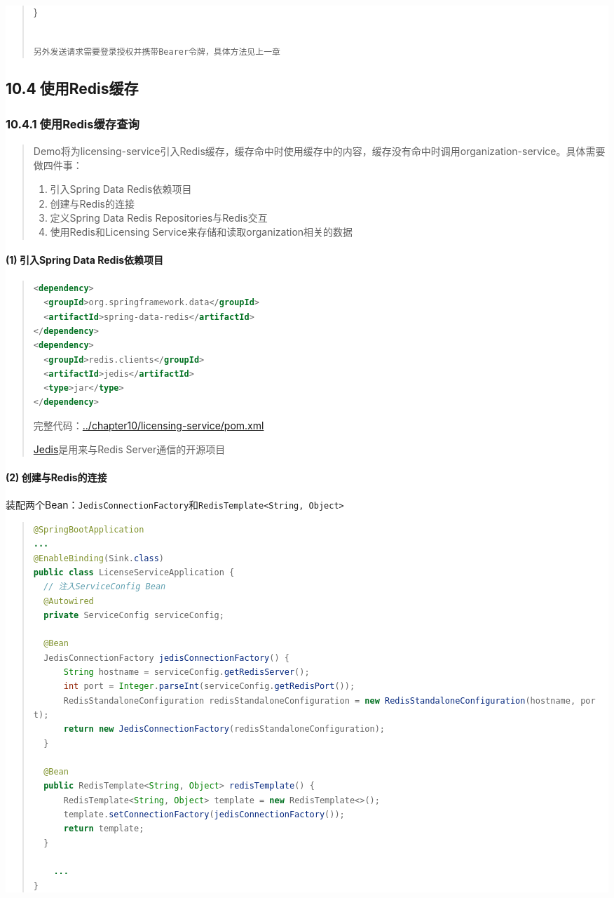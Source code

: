 > }
> ~~~
>
> 另外发送请求需要登录授权并携带Bearer令牌，具体方法见上一章

## 10.4 使用Redis缓存

### 10.4.1 使用Redis缓存查询

> Demo将为licensing-service引入Redis缓存，缓存命中时使用缓存中的内容，缓存没有命中时调用organization-service。具体需要做四件事：
>
> 1. 引入Spring Data Redis依赖项目
> 2. 创建与Redis的连接
> 3. 定义Spring Data Redis Repositories与Redis交互
> 4. 使用Redis和Licensing Service来存储和读取organization相关的数据

#### (1) 引入Spring Data Redis依赖项目

> ~~~xml
> <dependency>
> 	<groupId>org.springframework.data</groupId>
> 	<artifactId>spring-data-redis</artifactId>
> </dependency>
> <dependency>
> 	<groupId>redis.clients</groupId>
> 	<artifactId>jedis</artifactId>
> 	<type>jar</type>
> </dependency>
> ~~~
>
> 完整代码：[../chapter10/licensing-service/pom.xml](../chapter10/licensing-service/pom.xml)
>
> [Jedis]()是用来与Redis Server通信的开源项目

#### (2) 创建与Redis的连接

装配两个Bean：`JedisConnectionFactory`和`RedisTemplate<String, Object>`

> ~~~java
> @SpringBootApplication
> ...
> @EnableBinding(Sink.class)
> public class LicenseServiceApplication {
> 	// 注入ServiceConfig Bean
> 	@Autowired
> 	private ServiceConfig serviceConfig;
> 
> 	@Bean
> 	JedisConnectionFactory jedisConnectionFactory() {
> 		String hostname = serviceConfig.getRedisServer();
> 		int port = Integer.parseInt(serviceConfig.getRedisPort());
> 		RedisStandaloneConfiguration redisStandaloneConfiguration = new RedisStandaloneConfiguration(hostname, port);
> 		return new JedisConnectionFactory(redisStandaloneConfiguration);
> 	}
> 
> 	@Bean
> 	public RedisTemplate<String, Object> redisTemplate() {
> 		RedisTemplate<String, Object> template = new RedisTemplate<>();
> 		template.setConnectionFactory(jedisConnectionFactory());
> 		return template;
> 	}
> 
>     ...
> }